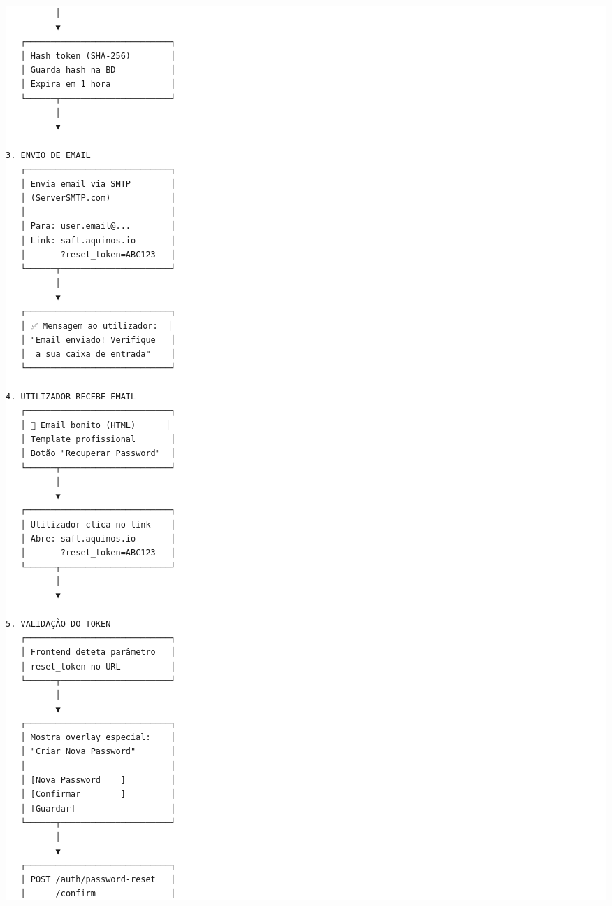 ```
          │
          ▼
   ┌─────────────────────────────┐
   │ Hash token (SHA-256)        │
   │ Guarda hash na BD           │
   │ Expira em 1 hora            │
   └──────┬──────────────────────┘
          │
          ▼

3. ENVIO DE EMAIL
   ┌─────────────────────────────┐
   │ Envia email via SMTP        │
   │ (ServerSMTP.com)            │
   │                             │
   │ Para: user.email@...        │
   │ Link: saft.aquinos.io       │
   │       ?reset_token=ABC123   │
   └──────┬──────────────────────┘
          │
          ▼
   ┌─────────────────────────────┐
   │ ✅ Mensagem ao utilizador:  │
   │ "Email enviado! Verifique   │
   │  a sua caixa de entrada"    │
   └─────────────────────────────┘

4. UTILIZADOR RECEBE EMAIL
   ┌─────────────────────────────┐
   │ 📧 Email bonito (HTML)      │
   │ Template profissional       │
   │ Botão "Recuperar Password"  │
   └──────┬──────────────────────┘
          │
          ▼
   ┌─────────────────────────────┐
   │ Utilizador clica no link    │
   │ Abre: saft.aquinos.io       │
   │       ?reset_token=ABC123   │
   └──────┬──────────────────────┘
          │
          ▼

5. VALIDAÇÃO DO TOKEN
   ┌─────────────────────────────┐
   │ Frontend deteta parâmetro   │
   │ reset_token no URL          │
   └──────┬──────────────────────┘
          │
          ▼
   ┌─────────────────────────────┐
   │ Mostra overlay especial:    │
   │ "Criar Nova Password"       │
   │                             │
   │ [Nova Password    ]         │
   │ [Confirmar        ]         │
   │ [Guardar]                   │
   └──────┬──────────────────────┘
          │
          ▼
   ┌─────────────────────────────┐
   │ POST /auth/password-reset   │
   │      /confirm               │
```